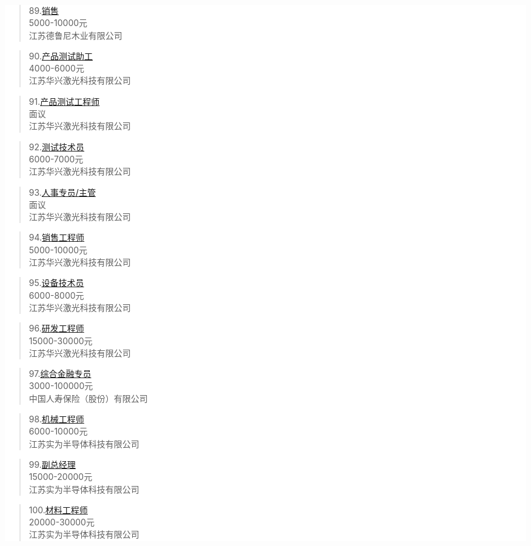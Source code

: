 >89.[销售](https://www.pzhr.com/job/15214.html)<br>
>5000-10000元<br>
>江苏德鲁尼木业有限公司

>90.[产品测试助工](https://www.pzhr.com/job/16922.html)<br>
>4000-6000元<br>
>江苏华兴激光科技有限公司

>91.[产品测试工程师](https://www.pzhr.com/job/17019.html)<br>
>面议<br>
>江苏华兴激光科技有限公司

>92.[测试技术员](https://www.pzhr.com/job/15757.html)<br>
>6000-7000元<br>
>江苏华兴激光科技有限公司

>93.[人事专员/主管](https://www.pzhr.com/job/17193.html)<br>
>面议<br>
>江苏华兴激光科技有限公司

>94.[销售工程师](https://www.pzhr.com/job/13077.html)<br>
>5000-10000元<br>
>江苏华兴激光科技有限公司

>95.[设备技术员](https://www.pzhr.com/job/12533.html)<br>
>6000-8000元<br>
>江苏华兴激光科技有限公司

>96.[研发工程师](https://www.pzhr.com/job/9886.html)<br>
>15000-30000元<br>
>江苏华兴激光科技有限公司

>97.[综合金融专员](https://www.pzhr.com/job/16829.html)<br>
>3000-100000元<br>
>中国人寿保险（股份）有限公司

>98.[机械工程师](https://www.pzhr.com/job/17196.html)<br>
>6000-10000元<br>
>江苏实为半导体科技有限公司

>99.[副总经理](https://www.pzhr.com/job/14560.html)<br>
>15000-20000元<br>
>江苏实为半导体科技有限公司

>100.[材料工程师](https://www.pzhr.com/job/13645.html)<br>
>20000-30000元<br>
>江苏实为半导体科技有限公司

